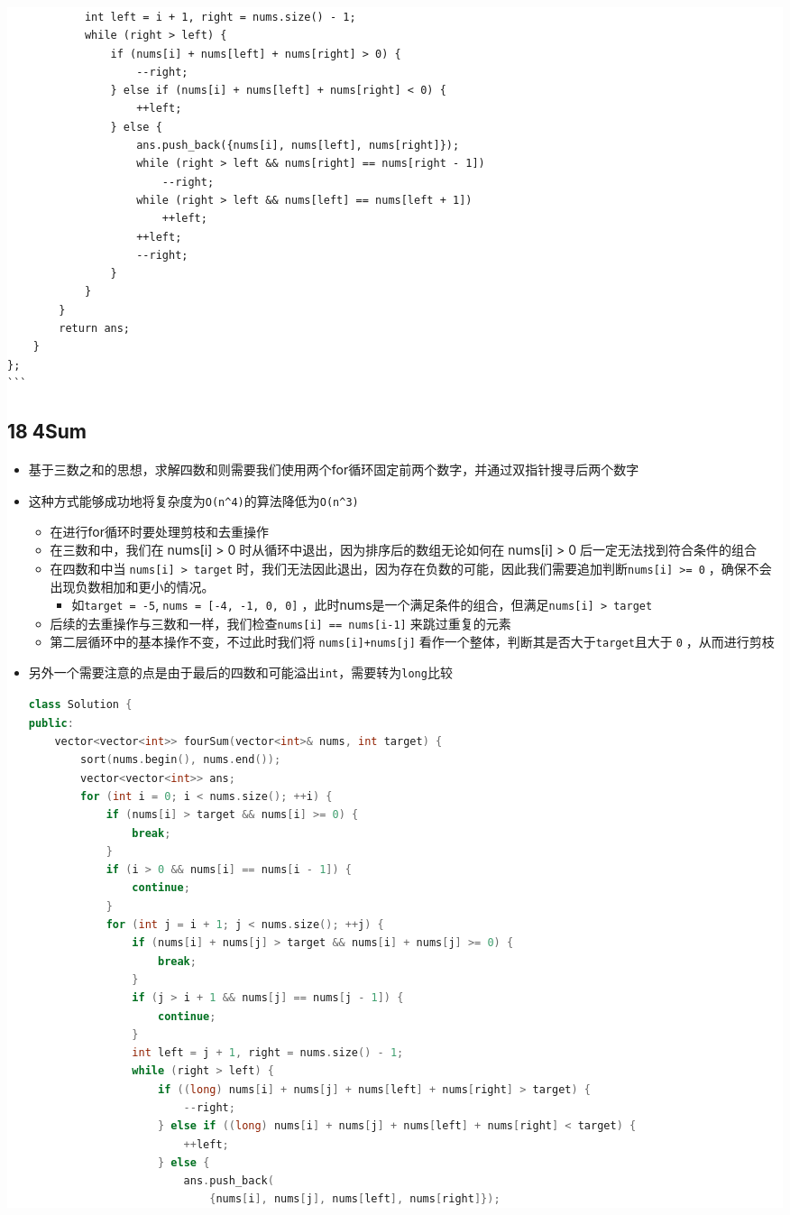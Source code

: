                 int left = i + 1, right = nums.size() - 1;
                while (right > left) {
                    if (nums[i] + nums[left] + nums[right] > 0) {
                        --right;
                    } else if (nums[i] + nums[left] + nums[right] < 0) {
                        ++left;
                    } else {
                        ans.push_back({nums[i], nums[left], nums[right]});
                        while (right > left && nums[right] == nums[right - 1])
                            --right;
                        while (right > left && nums[left] == nums[left + 1])
                            ++left;
                        ++left;
                        --right;
                    }
                }
            }
            return ans;
        }
    };
    ```
    

## 18 4Sum

- 基于三数之和的思想，求解四数和则需要我们使用两个for循环固定前两个数字，并通过双指针搜寻后两个数字
- 这种方式能够成功地将复杂度为`O(n^4)`的算法降低为`O(n^3)`
    - 在进行for循环时要处理剪枝和去重操作
    - 在三数和中，我们在 nums[i] > 0 时从循环中退出，因为排序后的数组无论如何在 nums[i] > 0 后一定无法找到符合条件的组合
    - 在四数和中当 `nums[i] > target` 时，我们无法因此退出，因为存在负数的可能，因此我们需要追加判断`nums[i] >= 0` ，确保不会出现负数相加和更小的情况。
        - 如`target = -5`, `nums = [-4, -1, 0, 0]` ，此时nums是一个满足条件的组合，但满足`nums[i] > target`
    - 后续的去重操作与三数和一样，我们检查`nums[i] == nums[i-1]` 来跳过重复的元素
    - 第二层循环中的基本操作不变，不过此时我们将 `nums[i]+nums[j]` 看作一个整体，判断其是否大于`target`且大于 `0` ，从而进行剪枝
- 另外一个需要注意的点是由于最后的四数和可能溢出`int`，需要转为`long`比较
    
    ```cpp
    class Solution {
    public:
        vector<vector<int>> fourSum(vector<int>& nums, int target) {
            sort(nums.begin(), nums.end());
            vector<vector<int>> ans;
            for (int i = 0; i < nums.size(); ++i) {
                if (nums[i] > target && nums[i] >= 0) {
                    break;
                }
                if (i > 0 && nums[i] == nums[i - 1]) {
                    continue;
                }
                for (int j = i + 1; j < nums.size(); ++j) {
                    if (nums[i] + nums[j] > target && nums[i] + nums[j] >= 0) {
                        break;
                    }
                    if (j > i + 1 && nums[j] == nums[j - 1]) {
                        continue;
                    }
                    int left = j + 1, right = nums.size() - 1;
                    while (right > left) {
                        if ((long) nums[i] + nums[j] + nums[left] + nums[right] > target) {
                            --right;
                        } else if ((long) nums[i] + nums[j] + nums[left] + nums[right] < target) {
                            ++left;
                        } else {
                            ans.push_back(
                                {nums[i], nums[j], nums[left], nums[right]});